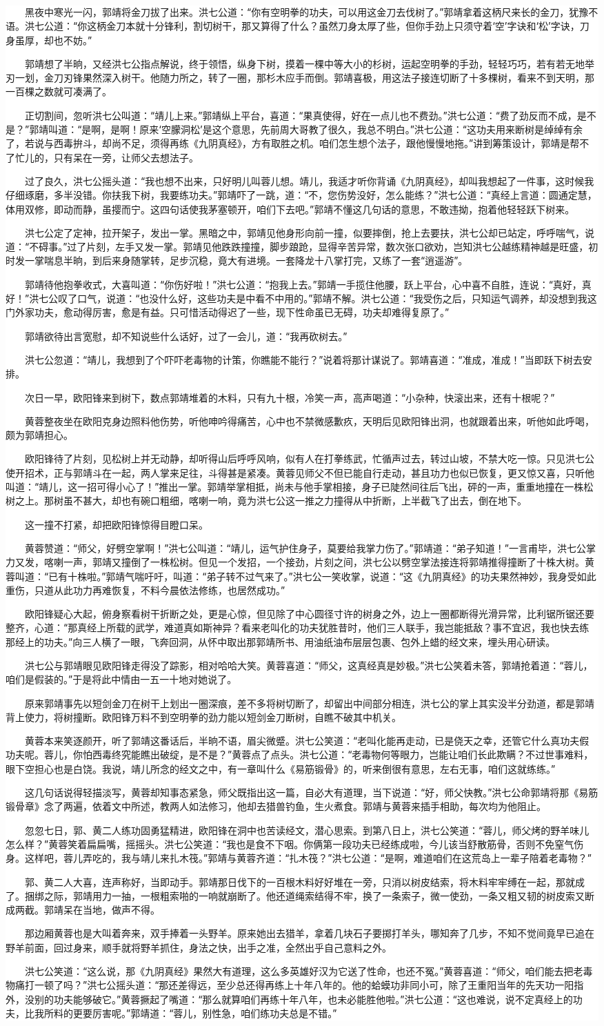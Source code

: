 　　黑夜中寒光一闪，郭靖将金刀拔了出来。洪七公道：“你有空明拳的功夫，可以用这金刀去伐树了。”郭靖拿着这柄尺来长的金刀，犹豫不语。洪七公道：“你这柄金刀本就十分锋利，割切树干，那又算得了什么？虽然刀身太厚了些，但你手劲上只须守着‘空’字诀和‘松’字诀，刀身虽厚，却也不妨。”

　　郭靖想了半晌，又经洪七公指点解说，终于领悟，纵身下树，摸着一棵中等大小的杉树，运起空明拳的手劲，轻轻巧巧，若有若无地举刃一划，金刀刃锋果然深入树干。他随力所之，转了一圈，那杉木应手而倒。郭靖喜极，用这法子接连切断了十多棵树，看来不到天明，那一百棵之数就可凑满了。

　　正切割间，忽听洪七公叫道：“靖儿上来。”郭靖纵上平台，喜道：“果真使得，好在一点儿也不费劲。”洪七公道：“费了劲反而不成，是不是？”郭靖叫道：“是啊，是啊！原来‘空朦洞松’是这个意思，先前周大哥教了很久，我总不明白。”洪七公道：“这功夫用来断树是绰绰有余了，若说与西毒拚斗，却尚不足，须得再练《九阴真经》，方有取胜之机。咱们怎生想个法子，跟他慢慢地拖。”讲到筹策设计，郭靖是帮不了忙儿的，只有呆在一旁，让师父去想法子。

　　过了良久，洪七公摇头道：“我也想不出来，只好明儿叫蓉儿想。靖儿，我适才听你背诵《九阴真经》，却叫我想起了一件事，这时候我仔细琢磨，多半没错。你扶我下树，我要练功夫。”郭靖吓了一跳，道：“不，您伤势没好，怎么能练？”洪七公道：“真经上言道：圆通定慧，体用双修，即动而静，虽撄而宁。这四句话使我茅塞顿开，咱们下去吧。”郭靖不懂这几句话的意思，不敢违拗，抱着他轻轻跃下树来。

　　洪七公定了定神，拉开架子，发出一掌。黑暗之中，郭靖见他身形向前一撞，似要摔倒，抢上去要扶，洪七公却已站定，呼呼喘气，说道：“不碍事。”过了片刻，左手又发一掌。郭靖见他跌跌撞撞，脚步踉跄，显得辛苦异常，数次张口欲劝，岂知洪七公越练精神越是旺盛，初时发一掌喘息半晌，到后来身随掌转，足步沉稳，竟大有进境。一套降龙十八掌打完，又练了一套“逍遥游”。

　　郭靖待他抱拳收式，大喜叫道：“你伤好啦！”洪七公道：“抱我上去。”郭靖一手揽住他腰，跃上平台，心中喜不自胜，连说：“真好，真好！”洪七公叹了口气，说道：“也没什么好，这些功夫是中看不中用的。”郭靖不解。洪七公道：“我受伤之后，只知运气调养，却没想到我这门外家功夫，愈动得厉害，愈是有益。只可惜活动得迟了一些，现下性命虽已无碍，功夫却难得复原了。”

　　郭靖欲待出言宽慰，却不知说些什么话好，过了一会儿，道：“我再砍树去。”

　　洪七公忽道：“靖儿，我想到了个吓吓老毒物的计策，你瞧能不能行？”说着将那计谋说了。郭靖喜道：“准成，准成！”当即跃下树去安排。

　　次日一早，欧阳锋来到树下，数点郭靖堆着的木料，只有九十根，冷笑一声，高声喝道：“小杂种，快滚出来，还有十根呢？”

　　黄蓉整夜坐在欧阳克身边照料他伤势，听他呻吟得痛苦，心中也不禁微感歉疚，天明后见欧阳锋出洞，也就跟着出来，听他如此呼喝，颇为郭靖担心。

　　欧阳锋待了片刻，见松树上并无动静，却听得山后呼呼风响，似有人在打拳练武，忙循声过去，转过山坡，不禁大吃一惊。只见洪七公使开招术，正与郭靖斗在一起，两人掌来足往，斗得甚是紧凑。黄蓉见师父不但已能自行走动，甚且功力也似已恢复，更又惊又喜，只听他叫道：“靖儿，这一招可得小心了！”推出一掌。郭靖举掌相抵，尚未与他手掌相接，身子已陡然间往后飞出，砰的一声，重重地撞在一株松树之上。那树虽不甚大，却也有碗口粗细，喀喇一响，竟为洪七公这一推之力撞得从中折断，上半截飞了出去，倒在地下。

　　这一撞不打紧，却把欧阳锋惊得目瞪口呆。

　　黄蓉赞道：“师父，好劈空掌啊！”洪七公叫道：“靖儿，运气护住身子，莫要给我掌力伤了。”郭靖道：“弟子知道！”一言甫毕，洪七公掌力又发，喀喇一声，郭靖又撞倒了一株松树。但见一个发招，一个接劲，片刻之间，洪七公以劈空掌法接连将郭靖推得撞断了十株大树。黄蓉叫道：“已有十株啦。”郭靖气喘吁吁，叫道：“弟子转不过气来了。”洪七公一笑收掌，说道：“这《九阴真经》的功夫果然神妙，我身受如此重伤，只道从此功力再难恢复，不料今晨依法修练，也居然成功。”

　　欧阳锋疑心大起，俯身察看树干折断之处，更是心惊，但见除了中心圆径寸许的树身之外，边上一圈都断得光滑异常，比利锯所锯还要整齐，心道：“那真经上所载的武学，难道真如斯神异？看来老叫化的功夫犹胜昔时，他们三人联手，我岂能抵敌？事不宜迟，我也快去练那经上的功夫。”向三人横了一眼，飞奔回洞，从怀中取出那郭靖所书、用油纸油布层层包裹、包外上蜡的经文来，埋头用心研读。

　　洪七公与郭靖眼见欧阳锋走得没了踪影，相对哈哈大笑。黄蓉喜道：“师父，这真经真是妙极。”洪七公笑着未答，郭靖抢着道：“蓉儿，咱们是假装的。”于是将此中情由一五一十地对她说了。

　　原来郭靖事先以短剑金刀在树干上划出一圈深痕，差不多将树切断了，却留出中间部分相连，洪七公的掌上其实没半分劲道，都是郭靖背上使力，将树撞断。欧阳锋万料不到空明拳的劲力能以短剑金刀断树，自瞧不破其中机关。

　　黄蓉本来笑逐颜开，听了郭靖这番话后，半晌不语，眉尖微蹙。洪七公笑道：“老叫化能再走动，已是侥天之幸，还管它什么真功夫假功夫呢。蓉儿，你怕西毒终究能瞧出破绽，是不是？”黄蓉点了点头。洪七公道：“老毒物何等眼力，岂能让咱们长此欺瞒？不过世事难料，眼下空担心也是白饶。我说，靖儿所念的经文之中，有一章叫什么《易筋锻骨》的，听来倒很有意思，左右无事，咱们这就练练。”

　　这几句话说得轻描淡写，黄蓉却知事态紧急，师父既指出这一篇，自必大有道理，当下说道：“好，师父快教。”洪七公命郭靖将那《易筋锻骨章》念了两遍，依着文中所述，教两人如法修习，他却去猎兽钓鱼，生火煮食。郭靖与黄蓉来插手相助，每次均为他阻止。

　　忽忽七日，郭、黄二人练功固勇猛精进，欧阳锋在洞中也苦读经文，潜心思索。到第八日上，洪七公笑道：“蓉儿，师父烤的野羊味儿怎么样？”黄蓉笑着扁扁嘴，摇摇头。洪七公笑道：“我也是食不下咽。你俩第一段功夫已经练成啦，今儿该当舒散筋骨，否则不免窒气伤身。这样吧，蓉儿弄吃的，我与靖儿来扎木筏。”郭靖与黄蓉齐道：“扎木筏？”洪七公道：“是啊，难道咱们在这荒岛上一辈子陪着老毒物？”

　　郭、黄二人大喜，连声称好，当即动手。郭靖那日伐下的一百根木料好好堆在一旁，只消以树皮结索，将木料牢牢缚在一起，那就成了。捆绑之际，郭靖用力一抽，一根粗索啪的一响就崩断了。他还道绳索结得不牢，换了一条索子，微一使劲，一条又粗又韧的树皮索又断成两截。郭靖呆在当地，做声不得。

　　那边厢黄蓉也是大叫着奔来，双手捧着一头野羊。原来她出去猎羊，拿着几块石子要掷打羊头，哪知奔了几步，不知不觉间竟早已追在野羊前面，回过身来，顺手就将野羊抓住，身法之快，出手之准，全然出乎自己意料之外。

　　洪七公笑道：“这么说，那《九阴真经》果然大有道理，这么多英雄好汉为它送了性命，也还不冤。”黄蓉喜道：“师父，咱们能去把老毒物痛打一顿了吗？”洪七公摇头道：“那还差得远，至少总还得再练上十年八年的。他的蛤蟆功非同小可，除了王重阳当年的先天功一阳指外，没别的功夫能够破它。”黄蓉撅起了嘴道：“那么就算咱们再练十年八年，也未必能胜他啦。”洪七公道：“这也难说，说不定真经上的功夫，比我所料的更要厉害呢。”郭靖道：“蓉儿，别性急，咱们练功夫总是不错。”
